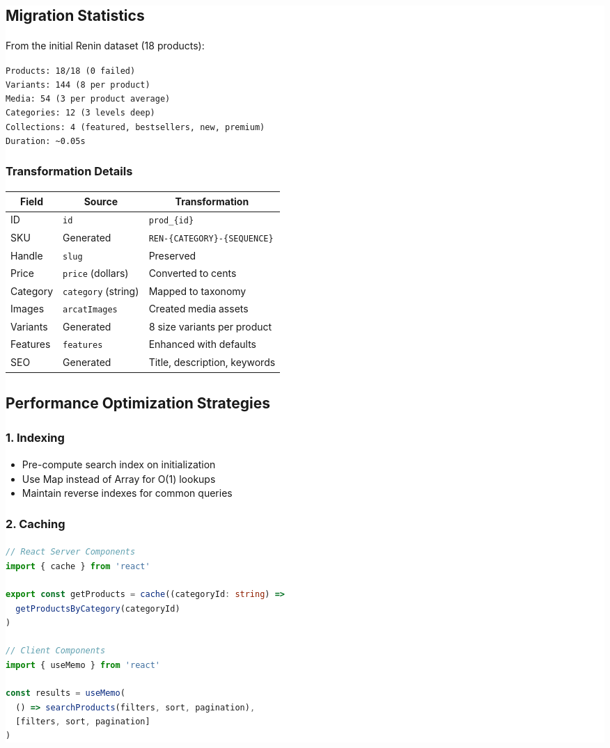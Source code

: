 ## Migration Statistics

From the initial Renin dataset (18 products):

```
Products: 18/18 (0 failed)
Variants: 144 (8 per product)
Media: 54 (3 per product average)
Categories: 12 (3 levels deep)
Collections: 4 (featured, bestsellers, new, premium)
Duration: ~0.05s
```

### Transformation Details

| Field | Source | Transformation |
|-------|--------|----------------|
| ID | `id` | `prod_{id}` |
| SKU | Generated | `REN-{CATEGORY}-{SEQUENCE}` |
| Handle | `slug` | Preserved |
| Price | `price` (dollars) | Converted to cents |
| Category | `category` (string) | Mapped to taxonomy |
| Images | `arcatImages` | Created media assets |
| Variants | Generated | 8 size variants per product |
| Features | `features` | Enhanced with defaults |
| SEO | Generated | Title, description, keywords |

## Performance Optimization Strategies

### 1. Indexing

- Pre-compute search index on initialization
- Use Map instead of Array for O(1) lookups
- Maintain reverse indexes for common queries

### 2. Caching

```typescript
// React Server Components
import { cache } from 'react'

export const getProducts = cache((categoryId: string) =>
  getProductsByCategory(categoryId)
)

// Client Components
import { useMemo } from 'react'

const results = useMemo(
  () => searchProducts(filters, sort, pagination),
  [filters, sort, pagination]
)
```
